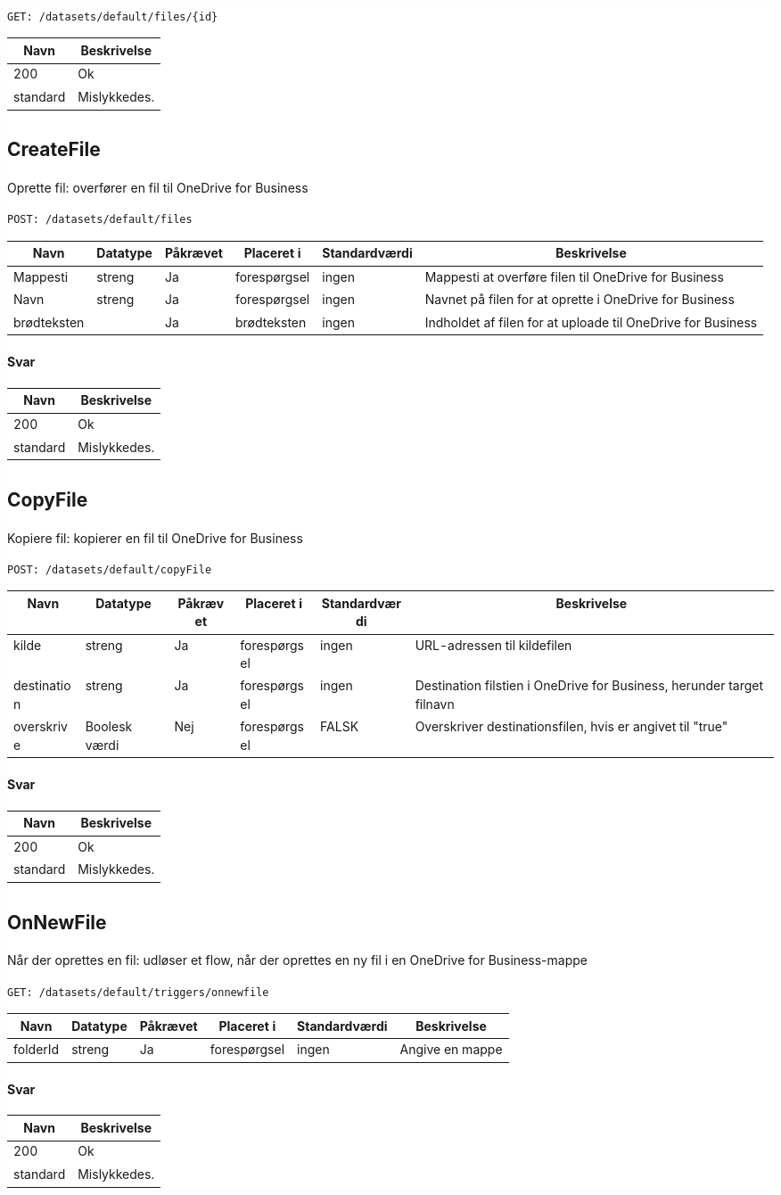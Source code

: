 ```GET: /datasets/default/files/{id}``` 

|Navn|Beskrivelse|
|---|---|
|200|Ok|
|standard|Mislykkedes.|


## <a name="createfile"></a>CreateFile
Oprette fil: overfører en fil til OneDrive for Business 

```POST: /datasets/default/files``` 

| Navn| Datatype|Påkrævet|Placeret i|Standardværdi|Beskrivelse|
| ---|---|---|---|---|---|
|Mappesti|streng|Ja|forespørgsel|ingen|Mappesti at overføre filen til OneDrive for Business|
|Navn|streng|Ja|forespørgsel|ingen|Navnet på filen for at oprette i OneDrive for Business|
|brødteksten| |Ja|brødteksten|ingen|Indholdet af filen for at uploade til OneDrive for Business|

#### <a name="response"></a>Svar

|Navn|Beskrivelse|
|---|---|
|200|Ok|
|standard|Mislykkedes.|


## <a name="copyfile"></a>CopyFile
Kopiere fil: kopierer en fil til OneDrive for Business 

```POST: /datasets/default/copyFile``` 

| Navn| Datatype|Påkrævet|Placeret i|Standardværdi|Beskrivelse|
| ---|---|---|---|---|---|
|kilde|streng|Ja|forespørgsel|ingen|URL-adressen til kildefilen|
|destination|streng|Ja|forespørgsel|ingen|Destination filstien i OneDrive for Business, herunder target filnavn|
|overskrive|Boolesk værdi|Nej|forespørgsel|FALSK|Overskriver destinationsfilen, hvis er angivet til "true"|

#### <a name="response"></a>Svar

|Navn|Beskrivelse|
|---|---|
|200|Ok|
|standard|Mislykkedes.|


## <a name="onnewfile"></a>OnNewFile
Når der oprettes en fil: udløser et flow, når der oprettes en ny fil i en OneDrive for Business-mappe 

```GET: /datasets/default/triggers/onnewfile``` 

| Navn| Datatype|Påkrævet|Placeret i|Standardværdi|Beskrivelse|
| ---|---|---|---|---|---|
|folderId|streng|Ja|forespørgsel|ingen|Angive en mappe|

#### <a name="response"></a>Svar

|Navn|Beskrivelse|
|---|---|
|200|Ok|
|standard|Mislykkedes.|
```